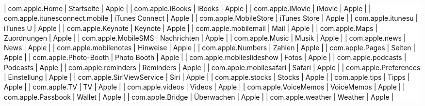 | com.apple.Home              | Startseite         | Apple     |
| com.apple.iBooks            | iBooks       | Apple     |
| com.apple.iMovie            | iMovie       | Apple     |
| com.apple.itunesconnect.mobile | iTunes Connect | Apple |
| com.apple.MobileStore       | iTunes Store | Apple     |
| com.apple.itunesu           | iTunes U     | Apple     |
| com.apple.Keynote           | Keynote      | Apple     |
| com.apple.mobilemail        | Mail         | Apple     |
| com.apple.Maps              | Zuordnungen         | Apple     |
| com.apple.MobileSMS         | Nachrichten     | Apple     |
| com.apple.Music             | Musik        | Apple     |
| com.apple.news              | News         | Apple     |
| com.apple.mobilenotes       | Hinweise        | Apple     |
| com.apple.Numbers           | Zahlen      | Apple     |
| com.apple.Pages             | Seiten        | Apple     |
| com.apple.Photo-Booth       | Photo Booth  | Apple     |
| com.apple.mobileslideshow   | Fotos       | Apple     |
| com.apple.podcasts          | Podcasts     | Apple     |
| com.apple.reminders         | Reminders    | Apple     |
| com.apple.mobilesafari      | Safari       | Apple     |
| com.apple.Preferences       | Einstellung     | Apple     |
| com.apple.SiriViewService   | Siri         | Apple     |
| com.apple.stocks            | Stocks       | Apple     |
| com.apple.tips              | Tipps         | Apple     |
| com.apple.TV                | TV           | Apple     |
| com.apple.videos            | Videos       | Apple     |
| com.apple.VoiceMemos        | VoiceMemos   | Apple     |
| com.apple.Passbook          | Wallet       | Apple     |
| com.apple.Bridge            | Überwachen        | Apple     |
| com.apple.weather           | Weather      | Apple     |
